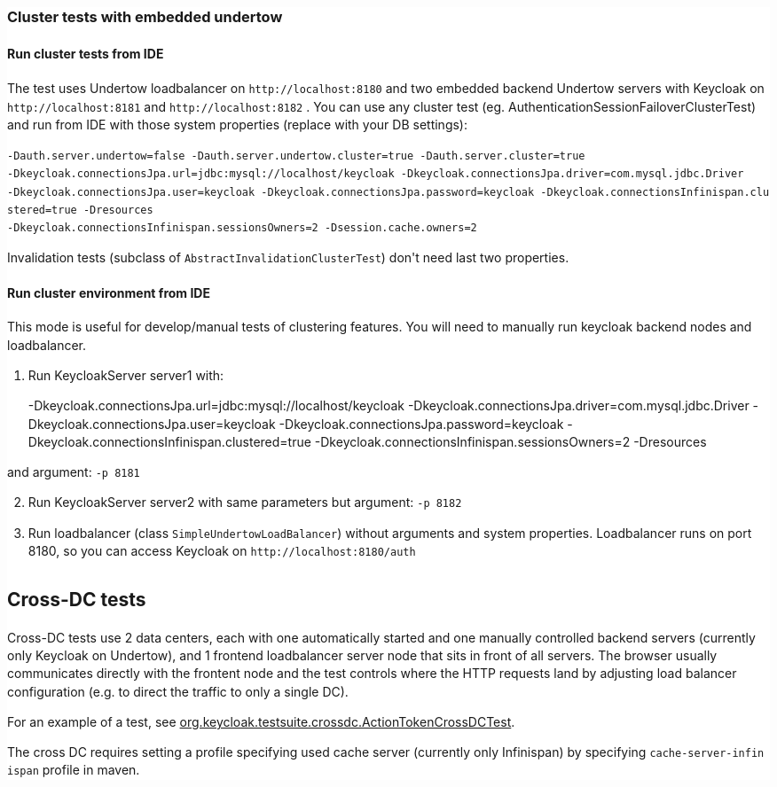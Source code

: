 	  
### Cluster tests with embedded undertow

#### Run cluster tests from IDE

The test uses Undertow loadbalancer on `http://localhost:8180` and two embedded backend Undertow servers with Keycloak on `http://localhost:8181` and `http://localhost:8182` .
You can use any cluster test (eg. AuthenticationSessionFailoverClusterTest) and run from IDE with those system properties (replace with your DB settings):

    -Dauth.server.undertow=false -Dauth.server.undertow.cluster=true -Dauth.server.cluster=true 
    -Dkeycloak.connectionsJpa.url=jdbc:mysql://localhost/keycloak -Dkeycloak.connectionsJpa.driver=com.mysql.jdbc.Driver 
    -Dkeycloak.connectionsJpa.user=keycloak -Dkeycloak.connectionsJpa.password=keycloak -Dkeycloak.connectionsInfinispan.clustered=true -Dresources	 
    -Dkeycloak.connectionsInfinispan.sessionsOwners=2 -Dsession.cache.owners=2    
     
Invalidation tests (subclass of `AbstractInvalidationClusterTest`) don't need last two properties.


#### Run cluster environment from IDE

This mode is useful for develop/manual tests of clustering features. You will need to manually run keycloak backend nodes and loadbalancer. 

1) Run KeycloakServer server1 with:

    -Dkeycloak.connectionsJpa.url=jdbc:mysql://localhost/keycloak -Dkeycloak.connectionsJpa.driver=com.mysql.jdbc.Driver 
    -Dkeycloak.connectionsJpa.user=keycloak -Dkeycloak.connectionsJpa.password=keycloak -Dkeycloak.connectionsInfinispan.clustered=true 
    -Dkeycloak.connectionsInfinispan.sessionsOwners=2 -Dresources

and argument: `-p 8181`

2) Run KeycloakServer server2 with same parameters but argument: `-p 8182`

3) Run loadbalancer (class `SimpleUndertowLoadBalancer`) without arguments and system properties. Loadbalancer runs on port 8180, so you can access Keycloak on `http://localhost:8180/auth`     

## Cross-DC tests

Cross-DC tests use 2 data centers, each with one automatically started and one manually controlled backend servers
(currently only Keycloak on Undertow), and 1 frontend loadbalancer server node that sits in front of all servers.
The browser usually communicates directly with the frontent node and the test controls where the HTTP requests
land by adjusting load balancer configuration (e.g. to direct the traffic to only a single DC).

For an example of a test, see [org.keycloak.testsuite.crossdc.ActionTokenCrossDCTest](tests/base/src/test/java/org/keycloak/testsuite/crossdc/ActionTokenCrossDCTest.java).

The cross DC requires setting a profile specifying used cache server (currently only Infinispan) by specifying
`cache-server-infinispan` profile in maven.
